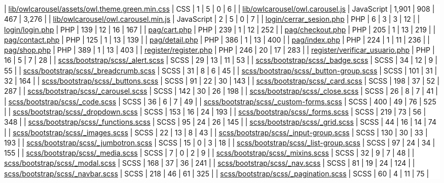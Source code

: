 | [lib/owlcarousel/assets/owl.theme.green.min.css](/lib/owlcarousel/assets/owl.theme.green.min.css) | CSS | 1 | 5 | 0 | 6 |
| [lib/owlcarousel/owl.carousel.js](/lib/owlcarousel/owl.carousel.js) | JavaScript | 1,901 | 908 | 467 | 3,276 |
| [lib/owlcarousel/owl.carousel.min.js](/lib/owlcarousel/owl.carousel.min.js) | JavaScript | 2 | 5 | 0 | 7 |
| [login/cerrar_sesion.php](/login/cerrar_sesion.php) | PHP | 6 | 3 | 3 | 12 |
| [login/login.php](/login/login.php) | PHP | 139 | 12 | 16 | 167 |
| [pag/cart.php](/pag/cart.php) | PHP | 239 | 1 | 12 | 252 |
| [pag/checkout.php](/pag/checkout.php) | PHP | 205 | 1 | 13 | 219 |
| [pag/contact.php](/pag/contact.php) | PHP | 125 | 1 | 13 | 139 |
| [pag/detail.php](/pag/detail.php) | PHP | 386 | 1 | 13 | 400 |
| [pag/index.php](/pag/index.php) | PHP | 224 | 1 | 11 | 236 |
| [pag/shop.php](/pag/shop.php) | PHP | 389 | 1 | 13 | 403 |
| [register/register.php](/register/register.php) | PHP | 246 | 20 | 17 | 283 |
| [register/verificar_usuario.php](/register/verificar_usuario.php) | PHP | 16 | 5 | 7 | 28 |
| [scss/bootstrap/scss/_alert.scss](/scss/bootstrap/scss/_alert.scss) | SCSS | 29 | 13 | 11 | 53 |
| [scss/bootstrap/scss/_badge.scss](/scss/bootstrap/scss/_badge.scss) | SCSS | 34 | 12 | 9 | 55 |
| [scss/bootstrap/scss/_breadcrumb.scss](/scss/bootstrap/scss/_breadcrumb.scss) | SCSS | 31 | 8 | 6 | 45 |
| [scss/bootstrap/scss/_button-group.scss](/scss/bootstrap/scss/_button-group.scss) | SCSS | 101 | 31 | 32 | 164 |
| [scss/bootstrap/scss/_buttons.scss](/scss/bootstrap/scss/_buttons.scss) | SCSS | 91 | 22 | 30 | 143 |
| [scss/bootstrap/scss/_card.scss](/scss/bootstrap/scss/_card.scss) | SCSS | 198 | 37 | 52 | 287 |
| [scss/bootstrap/scss/_carousel.scss](/scss/bootstrap/scss/_carousel.scss) | SCSS | 142 | 30 | 26 | 198 |
| [scss/bootstrap/scss/_close.scss](/scss/bootstrap/scss/_close.scss) | SCSS | 26 | 8 | 7 | 41 |
| [scss/bootstrap/scss/_code.scss](/scss/bootstrap/scss/_code.scss) | SCSS | 36 | 6 | 7 | 49 |
| [scss/bootstrap/scss/_custom-forms.scss](/scss/bootstrap/scss/_custom-forms.scss) | SCSS | 400 | 49 | 76 | 525 |
| [scss/bootstrap/scss/_dropdown.scss](/scss/bootstrap/scss/_dropdown.scss) | SCSS | 153 | 16 | 24 | 193 |
| [scss/bootstrap/scss/_forms.scss](/scss/bootstrap/scss/_forms.scss) | SCSS | 219 | 73 | 56 | 348 |
| [scss/bootstrap/scss/_functions.scss](/scss/bootstrap/scss/_functions.scss) | SCSS | 95 | 24 | 26 | 145 |
| [scss/bootstrap/scss/_grid.scss](/scss/bootstrap/scss/_grid.scss) | SCSS | 44 | 16 | 14 | 74 |
| [scss/bootstrap/scss/_images.scss](/scss/bootstrap/scss/_images.scss) | SCSS | 22 | 13 | 8 | 43 |
| [scss/bootstrap/scss/_input-group.scss](/scss/bootstrap/scss/_input-group.scss) | SCSS | 130 | 30 | 33 | 193 |
| [scss/bootstrap/scss/_jumbotron.scss](/scss/bootstrap/scss/_jumbotron.scss) | SCSS | 15 | 0 | 3 | 18 |
| [scss/bootstrap/scss/_list-group.scss](/scss/bootstrap/scss/_list-group.scss) | SCSS | 97 | 24 | 34 | 155 |
| [scss/bootstrap/scss/_media.scss](/scss/bootstrap/scss/_media.scss) | SCSS | 7 | 0 | 2 | 9 |
| [scss/bootstrap/scss/_mixins.scss](/scss/bootstrap/scss/_mixins.scss) | SCSS | 32 | 9 | 7 | 48 |
| [scss/bootstrap/scss/_modal.scss](/scss/bootstrap/scss/_modal.scss) | SCSS | 168 | 37 | 36 | 241 |
| [scss/bootstrap/scss/_nav.scss](/scss/bootstrap/scss/_nav.scss) | SCSS | 81 | 19 | 24 | 124 |
| [scss/bootstrap/scss/_navbar.scss](/scss/bootstrap/scss/_navbar.scss) | SCSS | 218 | 46 | 61 | 325 |
| [scss/bootstrap/scss/_pagination.scss](/scss/bootstrap/scss/_pagination.scss) | SCSS | 60 | 4 | 11 | 75 |